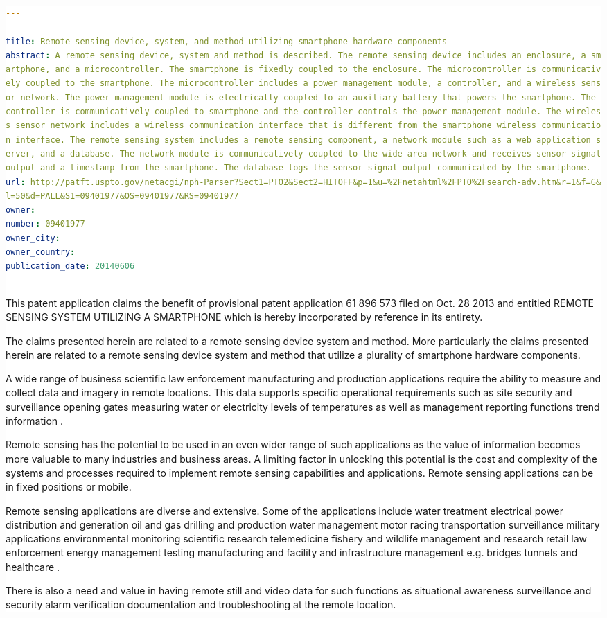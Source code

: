 ```yaml
---

title: Remote sensing device, system, and method utilizing smartphone hardware components
abstract: A remote sensing device, system and method is described. The remote sensing device includes an enclosure, a smartphone, and a microcontroller. The smartphone is fixedly coupled to the enclosure. The microcontroller is communicatively coupled to the smartphone. The microcontroller includes a power management module, a controller, and a wireless sensor network. The power management module is electrically coupled to an auxiliary battery that powers the smartphone. The controller is communicatively coupled to smartphone and the controller controls the power management module. The wireless sensor network includes a wireless communication interface that is different from the smartphone wireless communication interface. The remote sensing system includes a remote sensing component, a network module such as a web application server, and a database. The network module is communicatively coupled to the wide area network and receives sensor signal output and a timestamp from the smartphone. The database logs the sensor signal output communicated by the smartphone.
url: http://patft.uspto.gov/netacgi/nph-Parser?Sect1=PTO2&Sect2=HITOFF&p=1&u=%2Fnetahtml%2FPTO%2Fsearch-adv.htm&r=1&f=G&l=50&d=PALL&S1=09401977&OS=09401977&RS=09401977
owner: 
number: 09401977
owner_city: 
owner_country: 
publication_date: 20140606
---
```

This patent application claims the benefit of provisional patent application 61 896 573 filed on Oct. 28 2013 and entitled REMOTE SENSING SYSTEM UTILIZING A SMARTPHONE which is hereby incorporated by reference in its entirety.

The claims presented herein are related to a remote sensing device system and method. More particularly the claims presented herein are related to a remote sensing device system and method that utilize a plurality of smartphone hardware components.

A wide range of business scientific law enforcement manufacturing and production applications require the ability to measure and collect data and imagery in remote locations. This data supports specific operational requirements such as site security and surveillance opening gates measuring water or electricity levels of temperatures as well as management reporting functions trend information .

Remote sensing has the potential to be used in an even wider range of such applications as the value of information becomes more valuable to many industries and business areas. A limiting factor in unlocking this potential is the cost and complexity of the systems and processes required to implement remote sensing capabilities and applications. Remote sensing applications can be in fixed positions or mobile.

Remote sensing applications are diverse and extensive. Some of the applications include water treatment electrical power distribution and generation oil and gas drilling and production water management motor racing transportation surveillance military applications environmental monitoring scientific research telemedicine fishery and wildlife management and research retail law enforcement energy management testing manufacturing and facility and infrastructure management e.g. bridges tunnels and healthcare .

There is also a need and value in having remote still and video data for such functions as situational awareness surveillance and security alarm verification documentation and troubleshooting at the remote location.
